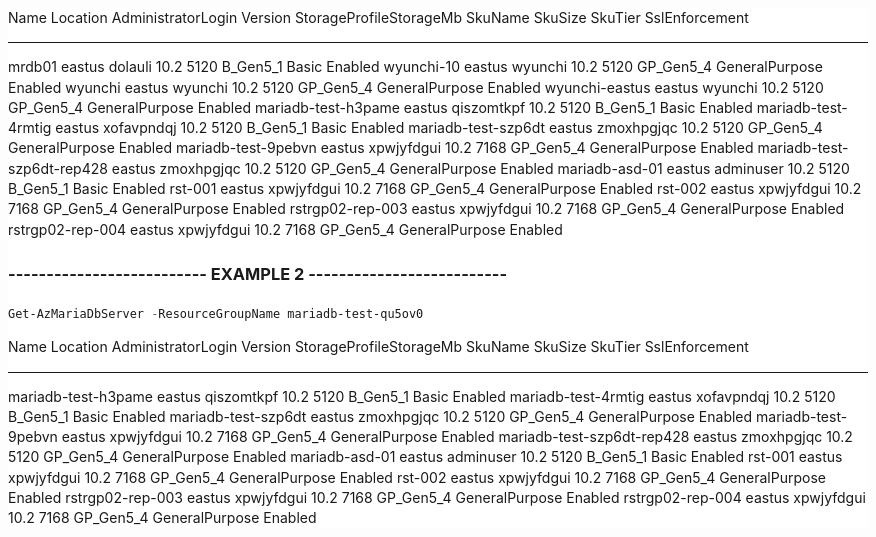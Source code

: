 Name                       Location AdministratorLogin Version StorageProfileStorageMb SkuName   SkuSize SkuTier        SslEnforcement
----                       -------- ------------------ ------- ----------------------- -------   ------- -------        --------------
mrdb01                     eastus   dolauli            10.2    5120                    B_Gen5_1          Basic          Enabled
wyunchi-10                 eastus   wyunchi            10.2    5120                    GP_Gen5_4         GeneralPurpose Enabled
wyunchi                    eastus   wyunchi            10.2    5120                    GP_Gen5_4         GeneralPurpose Enabled
wyunchi-eastus             eastus   wyunchi            10.2    5120                    GP_Gen5_4         GeneralPurpose Enabled
mariadb-test-h3pame        eastus   qiszomtkpf         10.2    5120                    B_Gen5_1          Basic          Enabled
mariadb-test-4rmtig        eastus   xofavpndqj         10.2    5120                    B_Gen5_1          Basic          Enabled
mariadb-test-szp6dt        eastus   zmoxhpgjqc         10.2    5120                    GP_Gen5_4         GeneralPurpose Enabled
mariadb-test-9pebvn        eastus   xpwjyfdgui         10.2    7168                    GP_Gen5_4         GeneralPurpose Enabled
mariadb-test-szp6dt-rep428 eastus   zmoxhpgjqc         10.2    5120                    GP_Gen5_4         GeneralPurpose Enabled
mariadb-asd-01             eastus   adminuser          10.2    5120                    B_Gen5_1          Basic          Enabled
rst-001                    eastus   xpwjyfdgui         10.2    7168                    GP_Gen5_4         GeneralPurpose Enabled
rst-002                    eastus   xpwjyfdgui         10.2    7168                    GP_Gen5_4         GeneralPurpose Enabled
rstrgp02-rep-003           eastus   xpwjyfdgui         10.2    7168                    GP_Gen5_4         GeneralPurpose Enabled
rstrgp02-rep-004           eastus   xpwjyfdgui         10.2    7168                    GP_Gen5_4         GeneralPurpose Enabled

### -------------------------- EXAMPLE 2 --------------------------
```powershell
Get-AzMariaDbServer -ResourceGroupName mariadb-test-qu5ov0
```

Name                       Location AdministratorLogin Version StorageProfileStorageMb SkuName   SkuSize SkuTier        SslEnforcement
----                       -------- ------------------ ------- ----------------------- -------   ------- -------        --------------
mariadb-test-h3pame        eastus   qiszomtkpf         10.2    5120                    B_Gen5_1          Basic          Enabled
mariadb-test-4rmtig        eastus   xofavpndqj         10.2    5120                    B_Gen5_1          Basic          Enabled
mariadb-test-szp6dt        eastus   zmoxhpgjqc         10.2    5120                    GP_Gen5_4         GeneralPurpose Enabled
mariadb-test-9pebvn        eastus   xpwjyfdgui         10.2    7168                    GP_Gen5_4         GeneralPurpose Enabled
mariadb-test-szp6dt-rep428 eastus   zmoxhpgjqc         10.2    5120                    GP_Gen5_4         GeneralPurpose Enabled
mariadb-asd-01             eastus   adminuser          10.2    5120                    B_Gen5_1          Basic          Enabled
rst-001                    eastus   xpwjyfdgui         10.2    7168                    GP_Gen5_4         GeneralPurpose Enabled
rst-002                    eastus   xpwjyfdgui         10.2    7168                    GP_Gen5_4         GeneralPurpose Enabled
rstrgp02-rep-003           eastus   xpwjyfdgui         10.2    7168                    GP_Gen5_4         GeneralPurpose Enabled
rstrgp02-rep-004           eastus   xpwjyfdgui         10.2    7168                    GP_Gen5_4         GeneralPurpose Enabled
